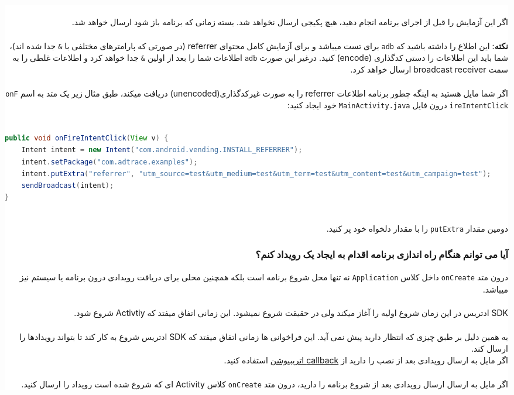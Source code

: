 ```
```

<br/>
<div dir="rtl" align='right'>
اگر این آزمایش را قبل از اجرای برنامه انجام دهید، هیچ پکیجی ارسال نخواهد شد. بسته زمانی که برنامه باز شود ارسال خواهد شد.
</div>
<br/>
<div dir="rtl" align='right'>
<strong>نکته</strong>: این اطلاع را داشته باشید که <code>adb</code> برای تست میباشد و برای آزمایش کامل محتوای referrer (در صورتی که پارامترهای مختلفی با <code>&</code> جدا شده اند)، شما باید این اطلاعات را دستی کدگذاری (encode) کنید. درغیر این صورت <code>adb</code> اطلاعات شما را بعد از اولین <code>&</code> جدا خواهد کرد و اطلاعات غلطی را به سمت broadcast receiver ارسال خواهد کرد.
</div>
<br/>
<div dir="rtl" align='right'>
اگر شما مایل هستید به اینگه چطور برنامه اطلاعات referrer را به صورت غیرکدگذاری(unencoded) دریافت میکند، طبق مثال زیر یک متد به اسم <code>onFireIntentClick</code> درون فایل <code>MainActivity.java</code> خود ایجاد کنید:
</div>
<br/>

```java
public void onFireIntentClick(View v) {
    Intent intent = new Intent("com.android.vending.INSTALL_REFERRER");
    intent.setPackage("com.adtrace.examples");
    intent.putExtra("referrer", "utm_source=test&utm_medium=test&utm_term=test&utm_content=test&utm_campaign=test");
    sendBroadcast(intent);
}
```

<br/>
<div dir="rtl" align='right'>
دومین مقدار <code>putExtra</code> را با مقدار دلخواه خود پر کنید.
</div>

### <div id="ts-event-at-launch" dir="rtl" align='right'>آیا می توانم هنگام راه اندازی برنامه اقدام به ایجاد یک رویداد کنم؟</div>

<div dir="rtl" align='right'>
درون متد <code>onCreate</code> داخل کلاس <code>Application</code> نه تنها محل شروع برنامه است بلکه همچنین محلی برای دریافت رویدادی درون برنامه یا سیستم نیز میباشد.
</div>
<br/>
<div dir="rtl" align='right'>
SDK ادتریس در این زمان شروع اولیه  را آغاز میکند ولی در حقیقت شروع نمیشود. این زمانی اتفاق میفتد که Activtiy شروع شود.
</div>
<br/>
<div dir="rtl" align='right'>
به همین دلیل بر طبق چیزی که انتظار دارید پیش نمی آید. این فراخوانی ها زمانی اتفاق میفتد که SDK ادتریس شروع به کار کند تا بتواند رویدادها را ارسال کند.
</div>
<div dir="rtl" align='right'>
اگر مایل به ارسال رویدادی بعد از نصب را دارید از <a href="#af-attribution-callback">callback اتریبیوشن</a> استفاده کنید.
</div>
<br/>
<div dir="rtl" align='right'>
اگر مایل به ارسال ارسال رویدادی بعد از شروع برنامه را دارید، درون متد <code>onCreate</code> کلاس Activity ای که شروع شده است رویداد را ارسال کنید.
</div>
